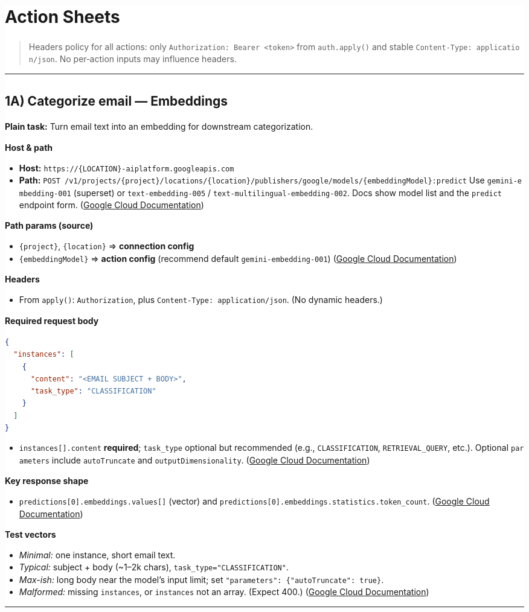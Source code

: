 # Action Sheets

> Headers policy for all actions: only `Authorization: Bearer <token>` from `auth.apply()` and stable `Content-Type: application/json`. No per‑action inputs may influence headers. 

---

## 1A) Categorize email — **Embeddings**

**Plain task:** Turn email text into an embedding for downstream categorization.

**Host & path**

* **Host:** `https://{LOCATION}-aiplatform.googleapis.com`
* **Path:** `POST /v1/projects/{project}/locations/{location}/publishers/google/models/{embeddingModel}:predict`
  Use `gemini-embedding-001` (superset) or `text-embedding-005` / `text-multilingual-embedding-002`. Docs show model list and the `predict` endpoint form. ([Google Cloud Documentation][1])

**Path params (source)**

* `{project}`, `{location}` ⇒ **connection config**
* `{embeddingModel}` ⇒ **action config** (recommend default `gemini-embedding-001`) ([Google Cloud Documentation][1])

**Headers**

* From `apply()`: `Authorization`, plus `Content-Type: application/json`. (No dynamic headers.) 

**Required request body**

```json
{
  "instances": [
    {
      "content": "<EMAIL SUBJECT + BODY>",
      "task_type": "CLASSIFICATION"
    }
  ]
}
```

* `instances[].content` **required**; `task_type` optional but recommended (e.g., `CLASSIFICATION`, `RETRIEVAL_QUERY`, etc.). Optional `parameters` include `autoTruncate` and `outputDimensionality`. ([Google Cloud Documentation][1])

**Key response shape**

* `predictions[0].embeddings.values[]` (vector) and `predictions[0].embeddings.statistics.token_count`. ([Google Cloud Documentation][1])

**Test vectors**

* *Minimal:* one instance, short email text.
* *Typical:* subject + body (~1–2k chars), `task_type="CLASSIFICATION"`.
* *Max-ish:* long body near the model’s input limit; set `"parameters": {"autoTruncate": true}`.
* *Malformed:* missing `instances`, or `instances` not an array. (Expect 400.) ([Google Cloud Documentation][1])

---

[1]: https://docs.cloud.google.com/vertex-ai/generative-ai/docs/model-reference/text-embeddings-api "Text embeddings API  |  Generative AI on Vertex AI  |  Google Cloud Documentation"
[2]: https://cloud.google.com/vertex-ai/generative-ai/docs/reference/rest/v1/projects.locations.endpoints/generateContent "Method: endpoints.generateContent  |  Generative AI on Vertex AI  |  Google Cloud"
[3]: https://docs.cloud.google.com/vertex-ai/generative-ai/docs/model-reference/inference "Generate content with the Gemini API in Vertex AI"
[4]: https://docs.cloud.google.com/vertex-ai/generative-ai/docs/reference/rest/v1/projects.locations.endpoints/countTokens "Method: endpoints.countTokens | Generative AI on Vertex AI"
[5]: https://cloud.google.com/generative-ai-app-builder/docs/reference/rest/v1beta/projects.locations.rankingConfigs/rank "Method: projects.locations.rankingConfigs.rank  |  Vertex AI Search  |  Google Cloud"
[6]: https://cloud.google.com/vertex-ai/generative-ai/docs/reference/rest/v1/projects.locations/retrieveContexts "Method: locations.retrieveContexts  |  Generative AI on Vertex AI  |  Google Cloud"